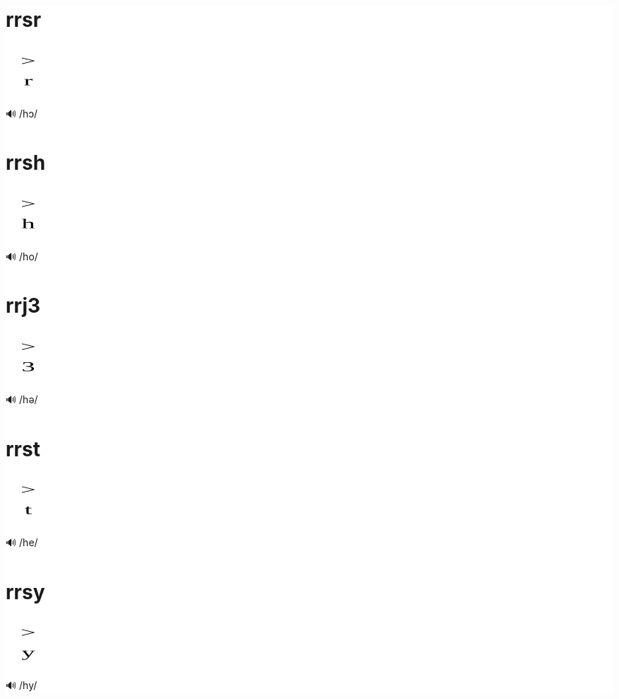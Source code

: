 # rrsr

![rrsr](fonts/rrsr.svg)

🔊 /hɔ/

# rrsh

![rrsh](fonts/rrsh.svg)

🔊 /ho/

# rrj3

![rrj3](fonts/rrj3.svg)

🔊 /hə/

# rrst

![rrst](fonts/rrst.svg)

🔊 /he/

# rrsy

![rrsy](fonts/rrsy.svg)

🔊 /hy/

